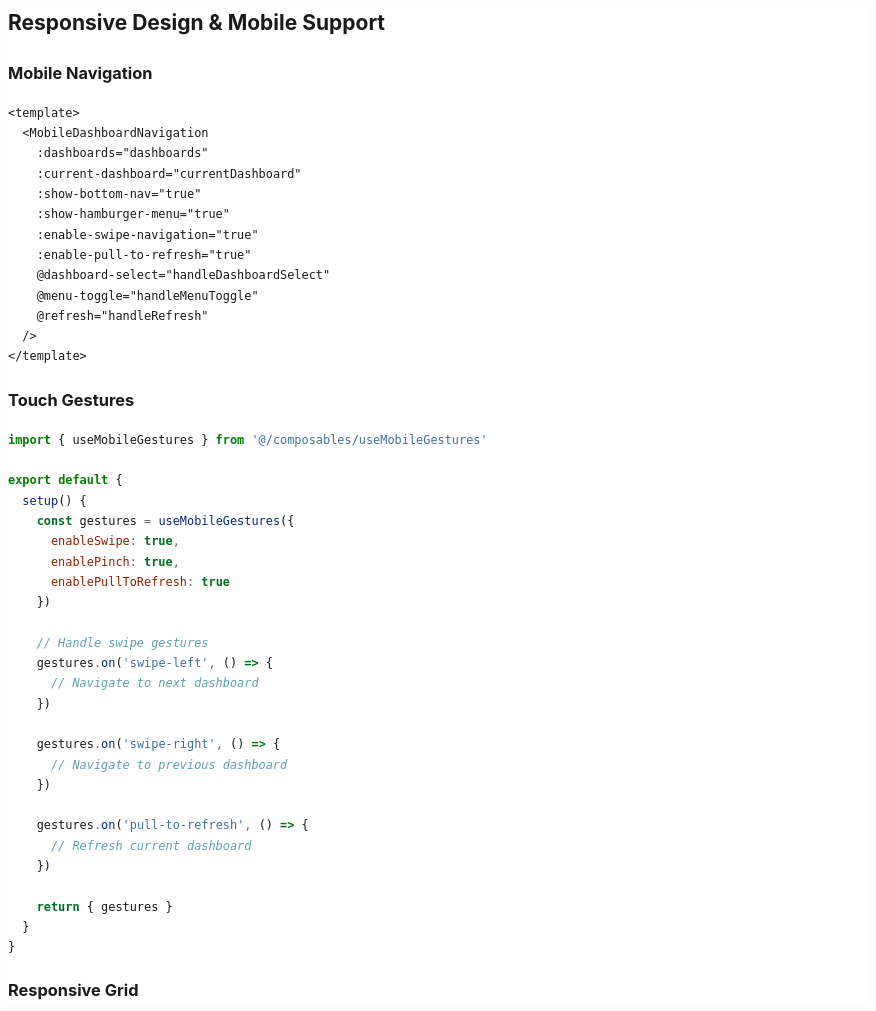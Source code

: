 ## Responsive Design & Mobile Support

### Mobile Navigation

```vue
<template>
  <MobileDashboardNavigation
    :dashboards="dashboards"
    :current-dashboard="currentDashboard"
    :show-bottom-nav="true"
    :show-hamburger-menu="true"
    :enable-swipe-navigation="true"
    :enable-pull-to-refresh="true"
    @dashboard-select="handleDashboardSelect"
    @menu-toggle="handleMenuToggle"
    @refresh="handleRefresh"
  />
</template>
```

### Touch Gestures

```javascript
import { useMobileGestures } from '@/composables/useMobileGestures'

export default {
  setup() {
    const gestures = useMobileGestures({
      enableSwipe: true,
      enablePinch: true,
      enablePullToRefresh: true
    })
    
    // Handle swipe gestures
    gestures.on('swipe-left', () => {
      // Navigate to next dashboard
    })
    
    gestures.on('swipe-right', () => {
      // Navigate to previous dashboard
    })
    
    gestures.on('pull-to-refresh', () => {
      // Refresh current dashboard
    })
    
    return { gestures }
  }
}
```

### Responsive Grid
